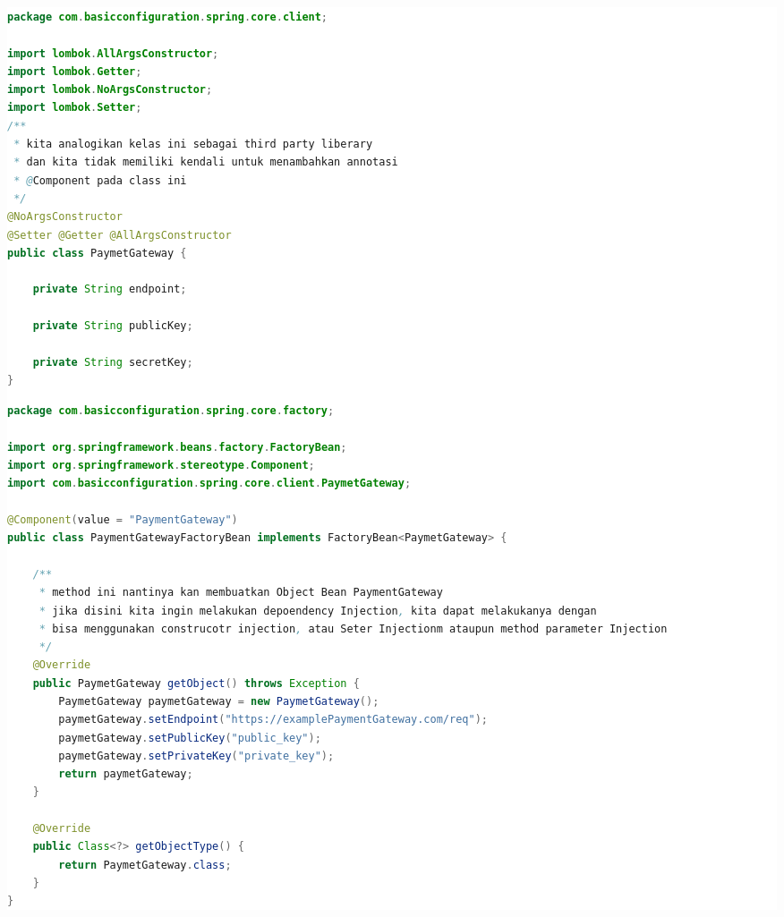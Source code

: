 ``` java
package com.basicconfiguration.spring.core.client;

import lombok.AllArgsConstructor;
import lombok.Getter;
import lombok.NoArgsConstructor;
import lombok.Setter;
/**
 * kita analogikan kelas ini sebagai third party liberary
 * dan kita tidak memiliki kendali untuk menambahkan annotasi
 * @Component pada class ini
 */
@NoArgsConstructor
@Setter @Getter @AllArgsConstructor
public class PaymetGateway {
    
    private String endpoint;

    private String publicKey;

    private String secretKey;
}
```

``` java
package com.basicconfiguration.spring.core.factory;

import org.springframework.beans.factory.FactoryBean;
import org.springframework.stereotype.Component;
import com.basicconfiguration.spring.core.client.PaymetGateway;

@Component(value = "PaymentGateway")
public class PaymentGatewayFactoryBean implements FactoryBean<PaymetGateway> {

    /**
     * method ini nantinya kan membuatkan Object Bean PaymentGateway
     * jika disini kita ingin melakukan depoendency Injection, kita dapat melakukanya dengan
     * bisa menggunakan construcotr injection, atau Seter Injectionm ataupun method parameter Injection
     */
    @Override
    public PaymetGateway getObject() throws Exception {
        PaymetGateway paymetGateway = new PaymetGateway();
        paymetGateway.setEndpoint("https://examplePaymentGateway.com/req");
        paymetGateway.setPublicKey("public_key");
        paymetGateway.setPrivateKey("private_key");
        return paymetGateway;
    }

    @Override
    public Class<?> getObjectType() {
        return PaymetGateway.class;
    } 
}
```
